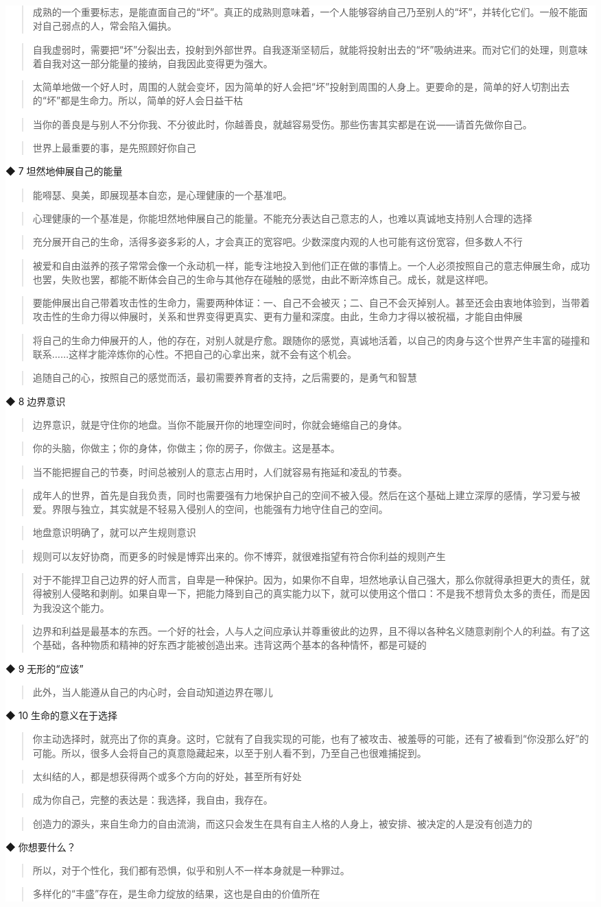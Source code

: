 > 成熟的一个重要标志，是能直面自己的“坏”。真正的成熟则意味着，一个人能够容纳自己乃至别人的“坏”，并转化它们。一般不能面对自己弱点的人，常会陷入偏执。

> 自我虚弱时，需要把“坏”分裂出去，投射到外部世界。自我逐渐坚韧后，就能将投射出去的“坏”吸纳进来。而对它们的处理，则意味着自我对这一部分能量的接纳，自我因此变得更为强大。

> 太简单地做一个好人时，周围的人就会变坏，因为简单的好人会把“坏”投射到周围的人身上。更要命的是，简单的好人切割出去的“坏”都是生命力。所以，简单的好人会日益干枯

> 当你的善良是与别人不分你我、不分彼此时，你越善良，就越容易受伤。那些伤害其实都是在说——请首先做你自己。

> 世界上最重要的事，是先照顾好你自己

◆ 7 坦然地伸展自己的能量
> 能嘚瑟、臭美，即展现基本自恋，是心理健康的一个基准吧。

> 心理健康的一个基准是，你能坦然地伸展自己的能量。不能充分表达自己意志的人，也难以真诚地支持别人合理的选择

> 充分展开自己的生命，活得多姿多彩的人，才会真正的宽容吧。少数深度内观的人也可能有这份宽容，但多数人不行

> 被爱和自由滋养的孩子常常会像一个永动机一样，能专注地投入到他们正在做的事情上。一个人必须按照自己的意志伸展生命，成功也罢，失败也罢，都能不断体会自己的生命与其他存在碰触的感觉，由此不断淬炼自己。成长，就是这样吧。

> 要能伸展出自己带着攻击性的生命力，需要两种体证：一、自己不会被灭；二、自己不会灭掉别人。甚至还会由衷地体验到，当带着攻击性的生命力得以伸展时，关系和世界变得更真实、更有力量和深度。由此，生命力才得以被祝福，才能自由伸展

> 将自己的生命力伸展开的人，他的存在，对别人就是疗愈。跟随你的感觉，真诚地活着，以自己的肉身与这个世界产生丰富的碰撞和联系……这样才能淬炼你的心性。不把自己的心拿出来，就不会有这个机会。

> 追随自己的心，按照自己的感觉而活，最初需要养育者的支持，之后需要的，是勇气和智慧

◆ 8 边界意识
> 边界意识，就是守住你的地盘。当你不能展开你的地理空间时，你就会蜷缩自己的身体。

> 你的头脑，你做主；你的身体，你做主；你的房子，你做主。这是基本。

> 当不能把握自己的节奏，时间总被别人的意志占用时，人们就容易有拖延和凌乱的节奏。

> 成年人的世界，首先是自我负责，同时也需要强有力地保护自己的空间不被入侵。然后在这个基础上建立深厚的感情，学习爱与被爱。界限与独立，其实就是不轻易入侵别人的空间，也能强有力地守住自己的空间。

> 地盘意识明确了，就可以产生规则意识

> 规则可以友好协商，而更多的时候是博弈出来的。你不博弈，就很难指望有符合你利益的规则产生

> 对于不能捍卫自己边界的好人而言，自卑是一种保护。因为，如果你不自卑，坦然地承认自己强大，那么你就得承担更大的责任，就得被别人侵略和剥削。如果自卑一下，把能力降到自己的真实能力以下，就可以使用这个借口：不是我不想背负太多的责任，而是因为我没这个能力。

> 边界和利益是最基本的东西。一个好的社会，人与人之间应承认并尊重彼此的边界，且不得以各种名义随意剥削个人的利益。有了这个基础，各种物质和精神的好东西才能被创造出来。违背这两个基本的各种情怀，都是可疑的

◆ 9 无形的“应该”
> 此外，当人能遵从自己的内心时，会自动知道边界在哪儿

◆ 10 生命的意义在于选择
> 你主动选择时，就亮出了你的真身。这时，它就有了自我实现的可能，也有了被攻击、被羞辱的可能，还有了被看到“你没那么好”的可能。所以，很多人会将自己的真意隐藏起来，以至于别人看不到，乃至自己也很难捕捉到。

> 太纠结的人，都是想获得两个或多个方向的好处，甚至所有好处

> 成为你自己，完整的表达是：我选择，我自由，我存在。

> 创造力的源头，来自生命力的自由流淌，而这只会发生在具有自主人格的人身上，被安排、被决定的人是没有创造力的

◆  你想要什么？
> 所以，对于个性化，我们都有恐惧，似乎和别人不一样本身就是一种罪过。

> 多样化的“丰盛”存在，是生命力绽放的结果，这也是自由的价值所在

